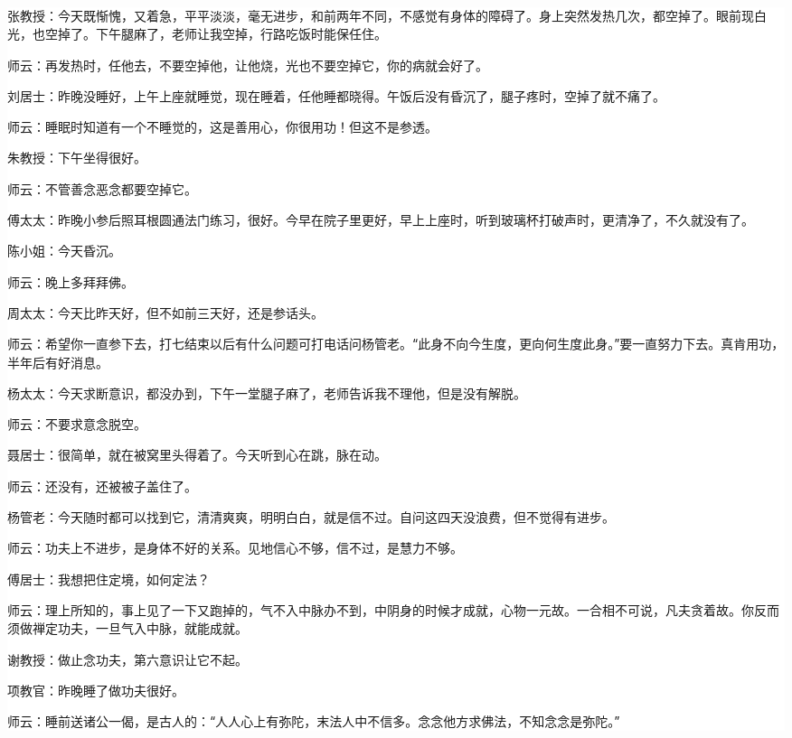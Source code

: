张教授：今天既惭愧，又着急，平平淡淡，毫无进步，和前两年不同，不感觉有身体的障碍了。身上突然发热几次，都空掉了。眼前现白光，也空掉了。下午腿麻了，老师让我空掉，行路吃饭时能保任住。

师云：再发热时，任他去，不要空掉他，让他烧，光也不要空掉它，你的病就会好了。

刘居士：昨晚没睡好，上午上座就睡觉，现在睡着，任他睡都晓得。午饭后没有昏沉了，腿子疼时，空掉了就不痛了。

师云：睡眠时知道有一个不睡觉的，这是善用心，你很用功！但这不是参透。

朱教授：下午坐得很好。

师云：不管善念恶念都要空掉它。

傅太太：昨晚小参后照耳根圆通法门练习，很好。今早在院子里更好，早上上座时，听到玻璃杯打破声时，更清净了，不久就没有了。

陈小姐：今天昏沉。

师云：晚上多拜拜佛。

周太太：今天比昨天好，但不如前三天好，还是参话头。

师云：希望你一直参下去，打七结束以后有什么问题可打电话问杨管老。“此身不向今生度，更向何生度此身。”要一直努力下去。真肯用功，半年后有好消息。

杨太太：今天求断意识，都没办到，下午一堂腿子麻了，老师告诉我不理他，但是没有解脱。

师云：不要求意念脱空。

聂居士：很简单，就在被窝里头得着了。今天听到心在跳，脉在动。

师云：还没有，还被被子盖住了。

杨管老：今天随时都可以找到它，清清爽爽，明明白白，就是信不过。自问这四天没浪费，但不觉得有进步。

师云：功夫上不进步，是身体不好的关系。见地信心不够，信不过，是慧力不够。

傅居士：我想把住定境，如何定法？

师云：理上所知的，事上见了一下又跑掉的，气不入中脉办不到，中阴身的时候才成就，心物一元故。一合相不可说，凡夫贪着故。你反而须做禅定功夫，一旦气入中脉，就能成就。

谢教授：做止念功夫，第六意识让它不起。

项教官：昨晚睡了做功夫很好。

师云：睡前送诸公一偈，是古人的：“人人心上有弥陀，末法人中不信多。念念他方求佛法，不知念念是弥陀。”